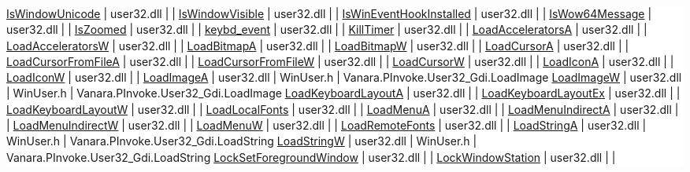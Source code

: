 [IsWindowUnicode](https://www.google.com/search?num=5&q=IsWindowUnicode+site%3Amsdn.microsoft.com) | user32.dll |  | 
[IsWindowVisible](https://www.google.com/search?num=5&q=IsWindowVisible+site%3Amsdn.microsoft.com) | user32.dll |  | 
[IsWinEventHookInstalled](https://www.google.com/search?num=5&q=IsWinEventHookInstalled+site%3Amsdn.microsoft.com) | user32.dll |  | 
[IsWow64Message](https://www.google.com/search?num=5&q=IsWow64Message+site%3Amsdn.microsoft.com) | user32.dll |  | 
[IsZoomed](https://www.google.com/search?num=5&q=IsZoomed+site%3Amsdn.microsoft.com) | user32.dll |  | 
[keybd_event](https://www.google.com/search?num=5&q=keybd_event+site%3Amsdn.microsoft.com) | user32.dll |  | 
[KillTimer](https://www.google.com/search?num=5&q=KillTimer+site%3Amsdn.microsoft.com) | user32.dll |  | 
[LoadAcceleratorsA](https://www.google.com/search?num=5&q=LoadAcceleratorsA+site%3Amsdn.microsoft.com) | user32.dll |  | 
[LoadAcceleratorsW](https://www.google.com/search?num=5&q=LoadAcceleratorsW+site%3Amsdn.microsoft.com) | user32.dll |  | 
[LoadBitmapA](https://www.google.com/search?num=5&q=LoadBitmapA+site%3Amsdn.microsoft.com) | user32.dll |  | 
[LoadBitmapW](https://www.google.com/search?num=5&q=LoadBitmapW+site%3Amsdn.microsoft.com) | user32.dll |  | 
[LoadCursorA](https://www.google.com/search?num=5&q=LoadCursorA+site%3Amsdn.microsoft.com) | user32.dll |  | 
[LoadCursorFromFileA](https://www.google.com/search?num=5&q=LoadCursorFromFileA+site%3Amsdn.microsoft.com) | user32.dll |  | 
[LoadCursorFromFileW](https://www.google.com/search?num=5&q=LoadCursorFromFileW+site%3Amsdn.microsoft.com) | user32.dll |  | 
[LoadCursorW](https://www.google.com/search?num=5&q=LoadCursorW+site%3Amsdn.microsoft.com) | user32.dll |  | 
[LoadIconA](https://www.google.com/search?num=5&q=LoadIconA+site%3Amsdn.microsoft.com) | user32.dll |  | 
[LoadIconW](https://www.google.com/search?num=5&q=LoadIconW+site%3Amsdn.microsoft.com) | user32.dll |  | 
[LoadImageA](https://www.google.com/search?num=5&q=LoadImageA+site%3Amsdn.microsoft.com) | user32.dll | WinUser.h | Vanara.PInvoke.User32_Gdi.LoadImage
[LoadImageW](https://www.google.com/search?num=5&q=LoadImageW+site%3Amsdn.microsoft.com) | user32.dll | WinUser.h | Vanara.PInvoke.User32_Gdi.LoadImage
[LoadKeyboardLayoutA](https://www.google.com/search?num=5&q=LoadKeyboardLayoutA+site%3Amsdn.microsoft.com) | user32.dll |  | 
[LoadKeyboardLayoutEx](https://www.google.com/search?num=5&q=LoadKeyboardLayoutEx+site%3Amsdn.microsoft.com) | user32.dll |  | 
[LoadKeyboardLayoutW](https://www.google.com/search?num=5&q=LoadKeyboardLayoutW+site%3Amsdn.microsoft.com) | user32.dll |  | 
[LoadLocalFonts](https://www.google.com/search?num=5&q=LoadLocalFonts+site%3Amsdn.microsoft.com) | user32.dll |  | 
[LoadMenuA](https://www.google.com/search?num=5&q=LoadMenuA+site%3Amsdn.microsoft.com) | user32.dll |  | 
[LoadMenuIndirectA](https://www.google.com/search?num=5&q=LoadMenuIndirectA+site%3Amsdn.microsoft.com) | user32.dll |  | 
[LoadMenuIndirectW](https://www.google.com/search?num=5&q=LoadMenuIndirectW+site%3Amsdn.microsoft.com) | user32.dll |  | 
[LoadMenuW](https://www.google.com/search?num=5&q=LoadMenuW+site%3Amsdn.microsoft.com) | user32.dll |  | 
[LoadRemoteFonts](https://www.google.com/search?num=5&q=LoadRemoteFonts+site%3Amsdn.microsoft.com) | user32.dll |  | 
[LoadStringA](https://www.google.com/search?num=5&q=LoadStringA+site%3Amsdn.microsoft.com) | user32.dll | WinUser.h | Vanara.PInvoke.User32_Gdi.LoadString
[LoadStringW](https://www.google.com/search?num=5&q=LoadStringW+site%3Amsdn.microsoft.com) | user32.dll | WinUser.h | Vanara.PInvoke.User32_Gdi.LoadString
[LockSetForegroundWindow](https://www.google.com/search?num=5&q=LockSetForegroundWindow+site%3Amsdn.microsoft.com) | user32.dll |  | 
[LockWindowStation](https://www.google.com/search?num=5&q=LockWindowStation+site%3Amsdn.microsoft.com) | user32.dll |  | 